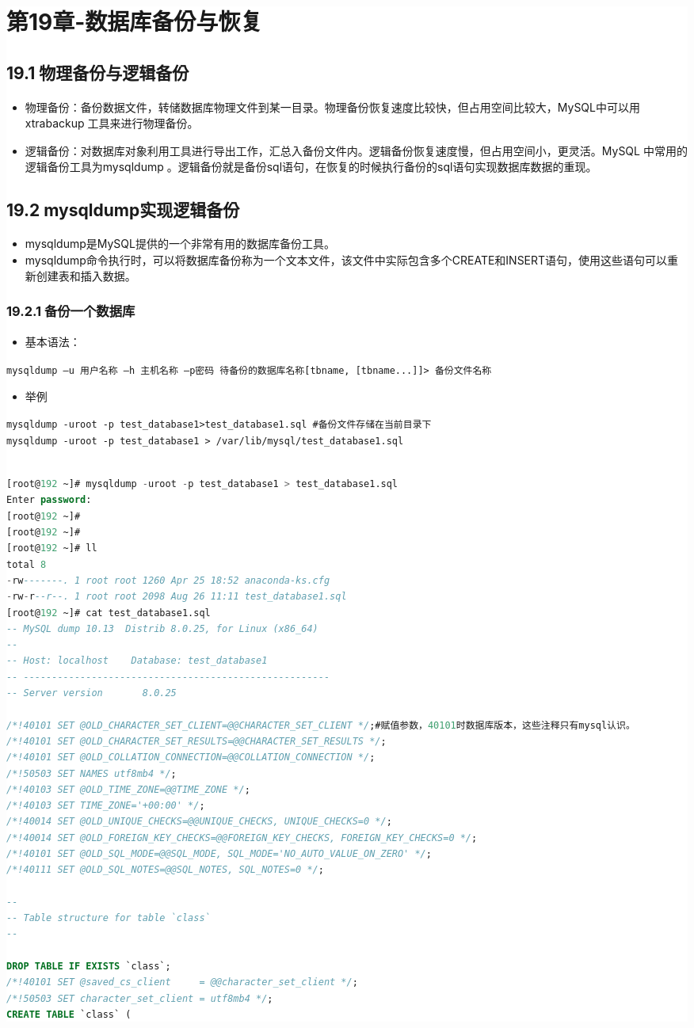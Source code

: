 # 第19章-数据库备份与恢复

## 19.1 物理备份与逻辑备份

* 物理备份：备份数据文件，转储数据库物理文件到某一目录。物理备份恢复速度比较快，但占用空间比较大，MySQL中可以用xtrabackup 工具来进行物理备份。

* 逻辑备份：对数据库对象利用工具进行导出工作，汇总入备份文件内。逻辑备份恢复速度慢，但占用空间小，更灵活。MySQL 中常用的逻辑备份工具为mysqldump 。逻辑备份就是备份sql语句，在恢复的时候执行备份的sql语句实现数据库数据的重现。

## 19.2 mysqldump实现逻辑备份

* mysqldump是MySQL提供的一个非常有用的数据库备份工具。
* mysqldump命令执行时，可以将数据库备份称为一个文本文件，该文件中实际包含多个CREATE和INSERT语句，使用这些语句可以重新创建表和插入数据。

### 19.2.1 备份一个数据库

* 基本语法：

```shell
mysqldump –u 用户名称 –h 主机名称 –p密码 待备份的数据库名称[tbname, [tbname...]]> 备份文件名称
```

* 举例

```shell
mysqldump -uroot -p test_database1>test_database1.sql #备份文件存储在当前目录下
mysqldump -uroot -p test_database1 > /var/lib/mysql/test_database1.sql
```

```sql

[root@192 ~]# mysqldump -uroot -p test_database1 > test_database1.sql
Enter password:
[root@192 ~]#
[root@192 ~]#
[root@192 ~]# ll
total 8
-rw-------. 1 root root 1260 Apr 25 18:52 anaconda-ks.cfg
-rw-r--r--. 1 root root 2098 Aug 26 11:11 test_database1.sql
[root@192 ~]# cat test_database1.sql
-- MySQL dump 10.13  Distrib 8.0.25, for Linux (x86_64)
--
-- Host: localhost    Database: test_database1
-- ------------------------------------------------------
-- Server version       8.0.25

/*!40101 SET @OLD_CHARACTER_SET_CLIENT=@@CHARACTER_SET_CLIENT */;#赋值参数，40101时数据库版本，这些注释只有mysql认识。
/*!40101 SET @OLD_CHARACTER_SET_RESULTS=@@CHARACTER_SET_RESULTS */;
/*!40101 SET @OLD_COLLATION_CONNECTION=@@COLLATION_CONNECTION */;
/*!50503 SET NAMES utf8mb4 */;
/*!40103 SET @OLD_TIME_ZONE=@@TIME_ZONE */;
/*!40103 SET TIME_ZONE='+00:00' */;
/*!40014 SET @OLD_UNIQUE_CHECKS=@@UNIQUE_CHECKS, UNIQUE_CHECKS=0 */;
/*!40014 SET @OLD_FOREIGN_KEY_CHECKS=@@FOREIGN_KEY_CHECKS, FOREIGN_KEY_CHECKS=0 */;
/*!40101 SET @OLD_SQL_MODE=@@SQL_MODE, SQL_MODE='NO_AUTO_VALUE_ON_ZERO' */;
/*!40111 SET @OLD_SQL_NOTES=@@SQL_NOTES, SQL_NOTES=0 */;

--
-- Table structure for table `class`
--

DROP TABLE IF EXISTS `class`;
/*!40101 SET @saved_cs_client     = @@character_set_client */;
/*!50503 SET character_set_client = utf8mb4 */;
CREATE TABLE `class` (
```